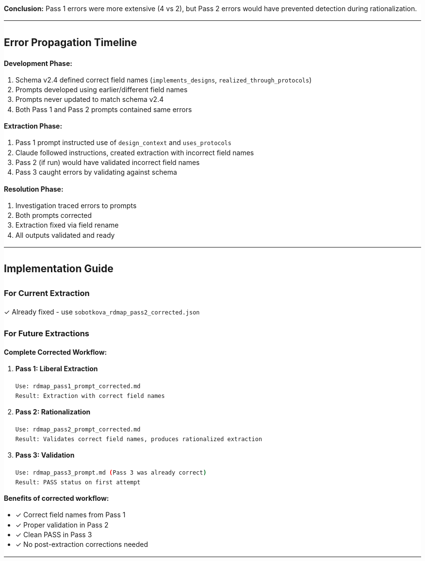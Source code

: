 **Conclusion:** Pass 1 errors were more extensive (4 vs 2), but Pass 2 errors would have prevented detection during rationalization.

---

## Error Propagation Timeline

**Development Phase:**
1. Schema v2.4 defined correct field names (`implements_designs`, `realized_through_protocols`)
2. Prompts developed using earlier/different field names
3. Prompts never updated to match schema v2.4
4. Both Pass 1 and Pass 2 prompts contained same errors

**Extraction Phase:**
1. Pass 1 prompt instructed use of `design_context` and `uses_protocols`
2. Claude followed instructions, created extraction with incorrect field names
3. Pass 2 (if run) would have validated incorrect field names
4. Pass 3 caught errors by validating against schema

**Resolution Phase:**
1. Investigation traced errors to prompts
2. Both prompts corrected
3. Extraction fixed via field rename
4. All outputs validated and ready

---

## Implementation Guide

### For Current Extraction
✓ Already fixed - use `sobotkova_rdmap_pass2_corrected.json`

### For Future Extractions

**Complete Corrected Workflow:**

1. **Pass 1: Liberal Extraction**
   ```bash
   Use: rdmap_pass1_prompt_corrected.md
   Result: Extraction with correct field names
   ```

2. **Pass 2: Rationalization**
   ```bash
   Use: rdmap_pass2_prompt_corrected.md
   Result: Validates correct field names, produces rationalized extraction
   ```

3. **Pass 3: Validation**
   ```bash
   Use: rdmap_pass3_prompt.md (Pass 3 was already correct)
   Result: PASS status on first attempt
   ```

**Benefits of corrected workflow:**
- ✓ Correct field names from Pass 1
- ✓ Proper validation in Pass 2
- ✓ Clean PASS in Pass 3
- ✓ No post-extraction corrections needed

---